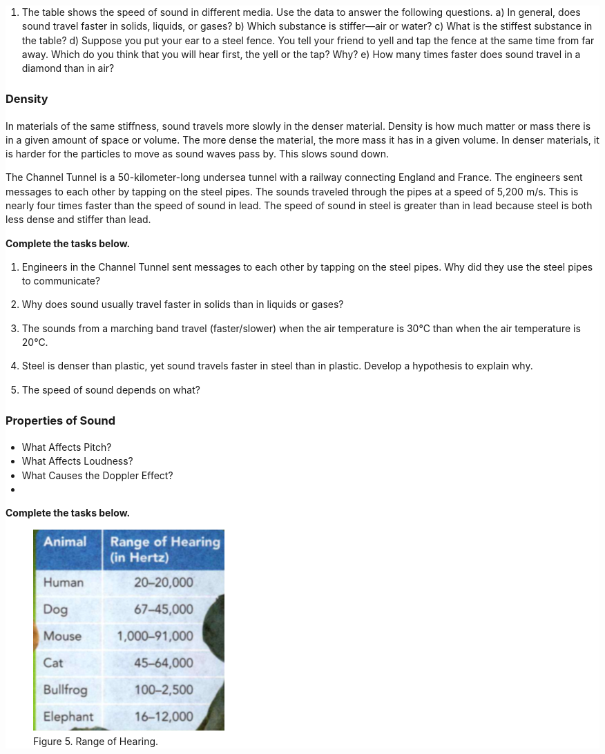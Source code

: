 
1. The table shows the speed of sound in different media. Use the data to answer
the following questions.
a) In general, does sound travel faster in solids, liquids, or gases?
b) Which substance is stiffer—air or water?
c) What is the stiffest substance in the table?
d) Suppose you put your ear to a steel fence. You tell your friend to yell and
tap the fence at the same time from far away. Which do you think that you will
hear first, the yell or the tap? Why?
e) How many times faster does sound travel in a diamond than in air?

### Density 

In materials of the same stiffness, sound travels more slowly in the denser
material. Density is how much matter or mass there is in a given amount of space
or volume. The more dense the material, the more mass it has in a given volume.
In denser materials, it is harder for the particles to move as sound waves pass
by. This slows sound down.   

The Channel Tunnel is a 50-kilometer-long undersea tunnel with a railway
connecting England and France. The engineers sent messages to each other by
tapping on the steel pipes. The sounds traveled through the pipes at a speed of
5,200 m/s. This is nearly four times faster than the speed of sound in lead. The
speed of sound in steel is greater than in lead because steel is both less dense
and stiffer than lead.

**Complete the tasks below.** 

1. Engineers in the Channel Tunnel sent messages to each other by tapping on the
steel pipes. Why did they use the steel pipes to communicate?

2. Why does sound usually travel faster in solids than in liquids or gases?  

3. The sounds from a marching band travel (faster/slower) when the air
temperature is 30°C than when the air temperature is 20°C.

4. Steel is denser than plastic, yet sound travels faster in steel than in
plastic. Develop a hypothesis to explain why.

5. The speed of sound depends on what?

	
### Properties of Sound
- What Affects Pitch?
- What Affects Loudness?
- What Causes the Doppler Effect?
- 
**Complete the tasks below.** 

  <figure>
    <img src="fig05.png" alt="Figure 5"/>
    <figcaption>Figure 5. Range of Hearing.</figcaption>
  </figure>
